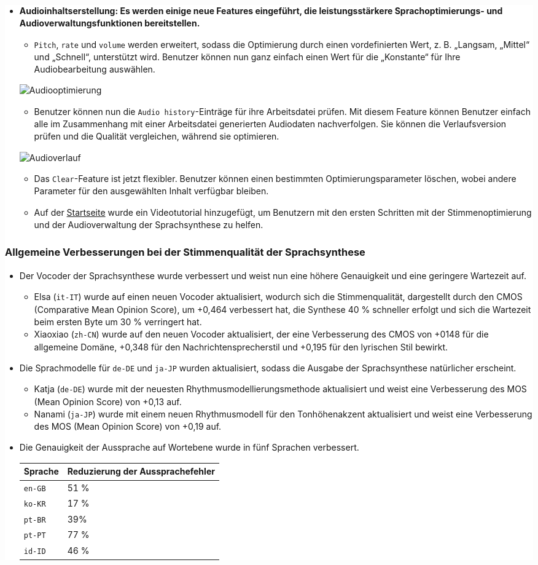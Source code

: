 * **Audioinhaltserstellung: Es werden einige neue Features eingeführt, die leistungsstärkere Sprachoptimierungs- und Audioverwaltungsfunktionen bereitstellen.**

    * `Pitch`, `rate` und `volume` werden erweitert, sodass die Optimierung durch einen vordefinierten Wert, z. B. „Langsam, „Mittel“ und „Schnell“, unterstützt wird. Benutzer können nun ganz einfach einen Wert für die „Konstante“ für Ihre Audiobearbeitung auswählen.

    ![Audiooptimierung](media/release-notes/audio-tuning.png)

    * Benutzer können nun die `Audio history`-Einträge für ihre Arbeitsdatei prüfen. Mit diesem Feature können Benutzer einfach alle im Zusammenhang mit einer Arbeitsdatei generierten Audiodaten nachverfolgen. Sie können die Verlaufsversion prüfen und die Qualität vergleichen, während sie optimieren. 

    ![Audioverlauf](media/release-notes/audio-history.png)

    * Das `Clear`-Feature ist jetzt flexibler. Benutzer können einen bestimmten Optimierungsparameter löschen, wobei andere Parameter für den ausgewählten Inhalt verfügbar bleiben.  

    * Auf der [Startseite](https://speech.microsoft.com/audiocontentcreation) wurde ein Videotutorial hinzugefügt, um Benutzern mit den ersten Schritten mit der Stimmenoptimierung und der Audioverwaltung der Sprachsynthese zu helfen. 

### <a name="general-tts-voice-quality-improvements"></a>Allgemeine Verbesserungen bei der Stimmenqualität der Sprachsynthese

* Der Vocoder der Sprachsynthese wurde verbessert und weist nun eine höhere Genauigkeit und eine geringere Wartezeit auf.

    * Elsa (`it-IT`) wurde auf einen neuen Vocoder aktualisiert, wodurch sich die Stimmenqualität, dargestellt durch den CMOS (Comparative Mean Opinion Score), um +0,464 verbessert hat, die Synthese 40 % schneller erfolgt und sich die Wartezeit beim ersten Byte um 30 % verringert hat. 
    * Xiaoxiao (`zh-CN`) wurde auf den neuen Vocoder aktualisiert, der eine Verbesserung des CMOS von +0148 für die allgemeine Domäne, +0,348 für den Nachrichtensprecherstil und +0,195 für den lyrischen Stil bewirkt. 

* Die Sprachmodelle für `de-DE` und `ja-JP` wurden aktualisiert, sodass die Ausgabe der Sprachsynthese natürlicher erscheint.
    
    * Katja (`de-DE`) wurde mit der neuesten Rhythmusmodellierungsmethode aktualisiert und weist eine Verbesserung des MOS (Mean Opinion Score) von +0,13 auf. 
    * Nanami (`ja-JP`) wurde mit einem neuen Rhythmusmodell für den Tonhöhenakzent aktualisiert und weist eine Verbesserung des MOS (Mean Opinion Score) von +0,19 auf.  

* Die Genauigkeit der Aussprache auf Wortebene wurde in fünf Sprachen verbessert.

    | Sprache | Reduzierung der Aussprachefehler |
    |---|---|
    | `en-GB` | 51 % |
    | `ko-KR` | 17 % |
    | `pt-BR` | 39% |
    | `pt-PT` | 77 % |
    | `id-ID` | 46 % |
